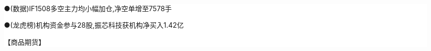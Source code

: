 







    
  ●(数据)IF1508多空主力均小幅加仓,净空单增至7578手






























    
  ●(龙虎榜)机构资金参与28股,振芯科技获机构净买入1.42亿






























    
 【商品期货】















